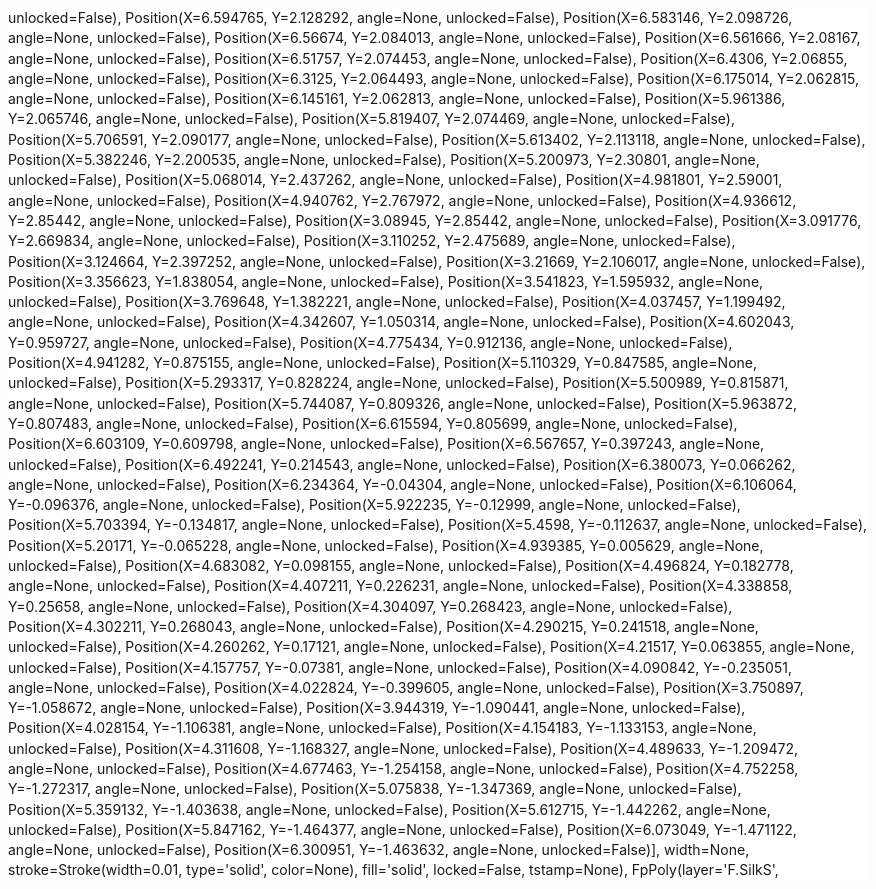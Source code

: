 unlocked=False), Position(X=6.594765, Y=2.128292, angle=None, unlocked=False), Position(X=6.583146, Y=2.098726, angle=None, unlocked=False), Position(X=6.56674, Y=2.084013, angle=None, unlocked=False), Position(X=6.561666, Y=2.08167, angle=None, unlocked=False), Position(X=6.51757, Y=2.074453, angle=None, unlocked=False), Position(X=6.4306, Y=2.06855, angle=None, unlocked=False), Position(X=6.3125, Y=2.064493, angle=None, unlocked=False), Position(X=6.175014, Y=2.062815, angle=None, unlocked=False), Position(X=6.145161, Y=2.062813, angle=None, unlocked=False), Position(X=5.961386, Y=2.065746, angle=None, unlocked=False), Position(X=5.819407, Y=2.074469, angle=None, unlocked=False), Position(X=5.706591, Y=2.090177, angle=None, unlocked=False), Position(X=5.613402, Y=2.113118, angle=None, unlocked=False), Position(X=5.382246, Y=2.200535, angle=None, unlocked=False), Position(X=5.200973, Y=2.30801, angle=None, unlocked=False), Position(X=5.068014, Y=2.437262, angle=None, unlocked=False), Position(X=4.981801, Y=2.59001, angle=None, unlocked=False), Position(X=4.940762, Y=2.767972, angle=None, unlocked=False), Position(X=4.936612, Y=2.85442, angle=None, unlocked=False), Position(X=3.08945, Y=2.85442, angle=None, unlocked=False), Position(X=3.091776, Y=2.669834, angle=None, unlocked=False), Position(X=3.110252, Y=2.475689, angle=None, unlocked=False), Position(X=3.124664, Y=2.397252, angle=None, unlocked=False), Position(X=3.21669, Y=2.106017, angle=None, unlocked=False), Position(X=3.356623, Y=1.838054, angle=None, unlocked=False), Position(X=3.541823, Y=1.595932, angle=None, unlocked=False), Position(X=3.769648, Y=1.382221, angle=None, unlocked=False), Position(X=4.037457, Y=1.199492, angle=None, unlocked=False), Position(X=4.342607, Y=1.050314, angle=None, unlocked=False), Position(X=4.602043, Y=0.959727, angle=None, unlocked=False), Position(X=4.775434, Y=0.912136, angle=None, unlocked=False), Position(X=4.941282, Y=0.875155, angle=None, unlocked=False), Position(X=5.110329, Y=0.847585, angle=None, unlocked=False), Position(X=5.293317, Y=0.828224, angle=None, unlocked=False), Position(X=5.500989, Y=0.815871, angle=None, unlocked=False), Position(X=5.744087, Y=0.809326, angle=None, unlocked=False), Position(X=5.963872, Y=0.807483, angle=None, unlocked=False), Position(X=6.615594, Y=0.805699, angle=None, unlocked=False), Position(X=6.603109, Y=0.609798, angle=None, unlocked=False), Position(X=6.567657, Y=0.397243, angle=None, unlocked=False), Position(X=6.492241, Y=0.214543, angle=None, unlocked=False), Position(X=6.380073, Y=0.066262, angle=None, unlocked=False), Position(X=6.234364, Y=-0.04304, angle=None, unlocked=False), Position(X=6.106064, Y=-0.096376, angle=None, unlocked=False), Position(X=5.922235, Y=-0.12999, angle=None, unlocked=False), Position(X=5.703394, Y=-0.134817, angle=None, unlocked=False), Position(X=5.4598, Y=-0.112637, angle=None, unlocked=False), Position(X=5.20171, Y=-0.065228, angle=None, unlocked=False), Position(X=4.939385, Y=0.005629, angle=None, unlocked=False), Position(X=4.683082, Y=0.098155, angle=None, unlocked=False), Position(X=4.496824, Y=0.182778, angle=None, unlocked=False), Position(X=4.407211, Y=0.226231, angle=None, unlocked=False), Position(X=4.338858, Y=0.25658, angle=None, unlocked=False), Position(X=4.304097, Y=0.268423, angle=None, unlocked=False), Position(X=4.302211, Y=0.268043, angle=None, unlocked=False), Position(X=4.290215, Y=0.241518, angle=None, unlocked=False), Position(X=4.260262, Y=0.17121, angle=None, unlocked=False), Position(X=4.21517, Y=0.063855, angle=None, unlocked=False), Position(X=4.157757, Y=-0.07381, angle=None, unlocked=False), Position(X=4.090842, Y=-0.235051, angle=None, unlocked=False), Position(X=4.022824, Y=-0.399605, angle=None, unlocked=False), Position(X=3.750897, Y=-1.058672, angle=None, unlocked=False), Position(X=3.944319, Y=-1.090441, angle=None, unlocked=False), Position(X=4.028154, Y=-1.106381, angle=None, unlocked=False), Position(X=4.154183, Y=-1.133153, angle=None, unlocked=False), Position(X=4.311608, Y=-1.168327, angle=None, unlocked=False), Position(X=4.489633, Y=-1.209472, angle=None, unlocked=False), Position(X=4.677463, Y=-1.254158, angle=None, unlocked=False), Position(X=4.752258, Y=-1.272317, angle=None, unlocked=False), Position(X=5.075838, Y=-1.347369, angle=None, unlocked=False), Position(X=5.359132, Y=-1.403638, angle=None, unlocked=False), Position(X=5.612715, Y=-1.442262, angle=None, unlocked=False), Position(X=5.847162, Y=-1.464377, angle=None, unlocked=False), Position(X=6.073049, Y=-1.471122, angle=None, unlocked=False), Position(X=6.300951, Y=-1.463632, angle=None, unlocked=False)], width=None, stroke=Stroke(width=0.01, type='solid', color=None), fill='solid', locked=False, tstamp=None), FpPoly(layer='F.SilkS',